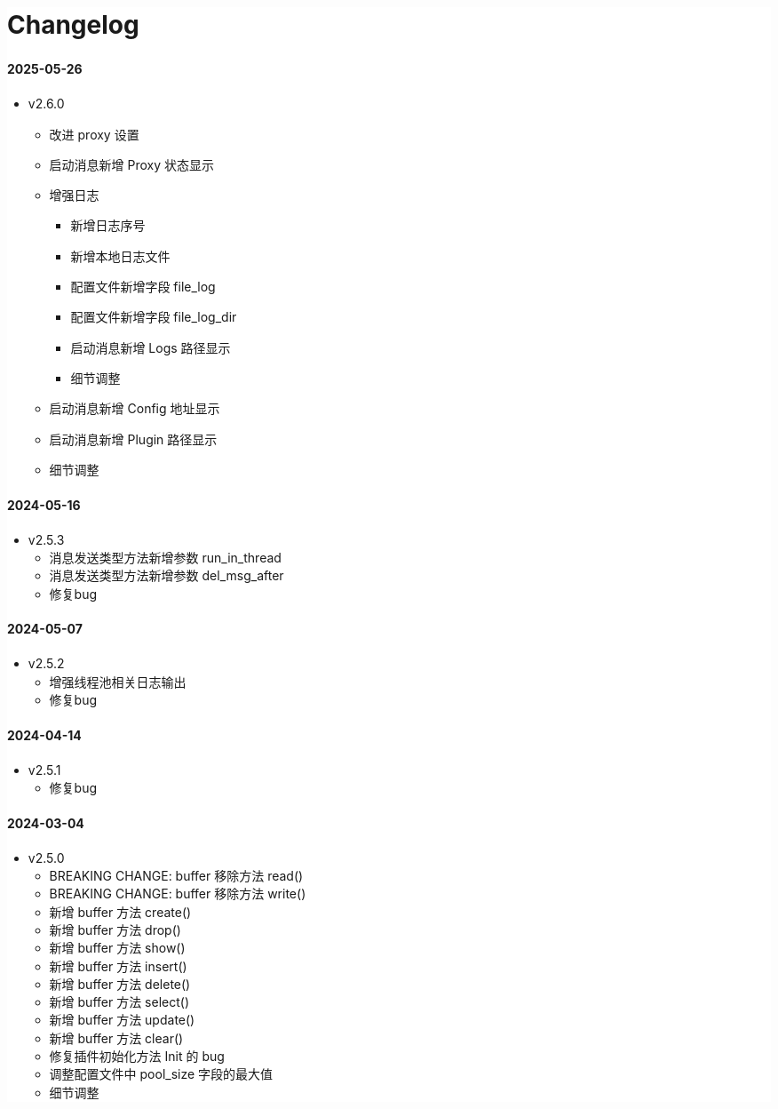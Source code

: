 # Changelog

#### 2025-05-26

* v2.6.0
  
  * 改进 proxy 设置
  
  * 启动消息新增 Proxy 状态显示
  
  * 增强日志
    
    * 新增日志序号
    
    * 新增本地日志文件
    
    * 配置文件新增字段 file_log
    
    * 配置文件新增字段 file_log_dir
    
    * 启动消息新增 Logs 路径显示
    
    * 细节调整
  
  * 启动消息新增 Config 地址显示
  
  * 启动消息新增 Plugin 路径显示
  
  * 细节调整

#### 2024-05-16

* v2.5.3
  * 消息发送类型方法新增参数 run_in_thread
  * 消息发送类型方法新增参数 del_msg_after
  * 修复bug

#### 2024-05-07

* v2.5.2
  * 增强线程池相关日志输出
  * 修复bug

#### 2024-04-14

* v2.5.1
  * 修复bug

#### 2024-03-04

* v2.5.0
  * BREAKING CHANGE: buffer 移除方法 read()
  * BREAKING CHANGE: buffer 移除方法 write()
  * 新增 buffer 方法 create()
  * 新增 buffer 方法 drop()
  * 新增 buffer 方法 show()
  * 新增 buffer 方法 insert()
  * 新增 buffer 方法 delete()
  * 新增 buffer 方法 select()
  * 新增 buffer 方法 update()
  * 新增 buffer 方法 clear()
  * 修复插件初始化方法 Init 的 bug
  * 调整配置文件中 pool_size 字段的最大值
  * 细节调整
